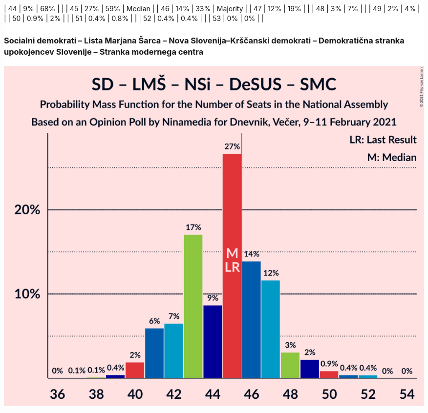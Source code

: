 | 44 | 9% | 68% |  |
| 45 | 27% | 59% | Median |
| 46 | 14% | 33% | Majority |
| 47 | 12% | 19% |  |
| 48 | 3% | 7% |  |
| 49 | 2% | 4% |  |
| 50 | 0.9% | 2% |  |
| 51 | 0.4% | 0.8% |  |
| 52 | 0.4% | 0.4% |  |
| 53 | 0% | 0% |  |

### Socialni demokrati – Lista Marjana Šarca – Nova Slovenija–Krščanski demokrati – Demokratična stranka upokojencev Slovenije – Stranka modernega centra

![Graph with seats probability mass function not yet produced](2021-02-11-Ninamedia-coalitions-seats-pmf-sd–lmš–nsi–desus–smc.png "Seats Probability Mass Function")
